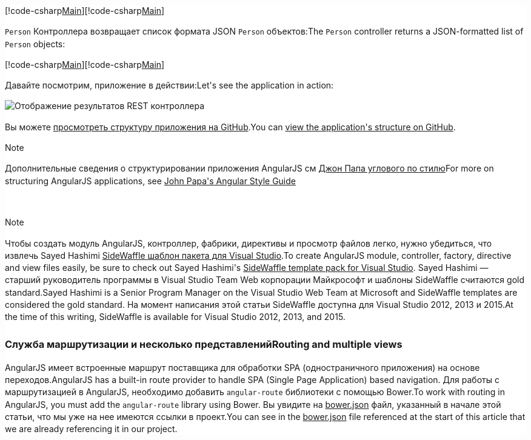 <span data-ttu-id="b18d2-300">[!code-csharp[Main](angular/sample/AngularJSSample/src/AngularJSSample/Models/Person.cs)]</span><span class="sxs-lookup"><span data-stu-id="b18d2-300">[!code-csharp[Main](angular/sample/AngularJSSample/src/AngularJSSample/Models/Person.cs)]</span></span>

<span data-ttu-id="b18d2-301">`Person` Контроллера возвращает список формата JSON `Person` объектов:</span><span class="sxs-lookup"><span data-stu-id="b18d2-301">The `Person` controller returns a JSON-formatted list of `Person` objects:</span></span>

<span data-ttu-id="b18d2-302">[!code-csharp[Main](../client-side/angular/sample/AngularJSSample/src/AngularJSSample/Controllers/Api/PersonController.cs?highlight=9,10,19)]</span><span class="sxs-lookup"><span data-stu-id="b18d2-302">[!code-csharp[Main](../client-side/angular/sample/AngularJSSample/src/AngularJSSample/Controllers/Api/PersonController.cs?highlight=9,10,19)]</span></span>

<span data-ttu-id="b18d2-303">Давайте посмотрим, приложение в действии:</span><span class="sxs-lookup"><span data-stu-id="b18d2-303">Let's see the application in action:</span></span>

![Отображение результатов REST контроллера](angular/_static/rest-bound.png)

<span data-ttu-id="b18d2-305">Вы можете [просмотреть структуру приложения на GitHub](https://github.com/aspnet/Docs/tree/master/aspnetcore/client-side/angular/sample).</span><span class="sxs-lookup"><span data-stu-id="b18d2-305">You can [view the application's structure on GitHub](https://github.com/aspnet/Docs/tree/master/aspnetcore/client-side/angular/sample).</span></span>

> [!NOTE]
> <span data-ttu-id="b18d2-306">Дополнительные сведения о структурировании приложения AngularJS см [Джон Папа углового по стилю](https://github.com/johnpapa/angular-styleguide)</span><span class="sxs-lookup"><span data-stu-id="b18d2-306">For more on structuring AngularJS applications, see [John Papa's Angular Style Guide](https://github.com/johnpapa/angular-styleguide)</span></span>

&nbsp;

> [!NOTE]
> <span data-ttu-id="b18d2-307">Чтобы создать модуль AngularJS, контроллер, фабрики, директивы и просмотр файлов легко, нужно убедиться, что извлечь Sayed Hashimi [SideWaffle шаблон пакета для Visual Studio](http://sidewaffle.com/).</span><span class="sxs-lookup"><span data-stu-id="b18d2-307">To create AngularJS module, controller, factory, directive and view files easily, be sure to check out Sayed Hashimi's [SideWaffle template pack for Visual Studio](http://sidewaffle.com/).</span></span> <span data-ttu-id="b18d2-308">Sayed Hashimi — старший руководитель программы в Visual Studio Team Web корпорации Майкрософт и шаблоны SideWaffle считаются gold standard.</span><span class="sxs-lookup"><span data-stu-id="b18d2-308">Sayed Hashimi is a Senior Program Manager on the Visual Studio Web Team at Microsoft and SideWaffle templates are considered the gold standard.</span></span> <span data-ttu-id="b18d2-309">На момент написания этой статьи SideWaffle доступна для Visual Studio 2012, 2013 и 2015.</span><span class="sxs-lookup"><span data-stu-id="b18d2-309">At the time of this writing, SideWaffle is available for Visual Studio 2012, 2013, and 2015.</span></span>

### <a name="routing-and-multiple-views"></a><span data-ttu-id="b18d2-310">Служба маршрутизации и несколько представлений</span><span class="sxs-lookup"><span data-stu-id="b18d2-310">Routing and multiple views</span></span>

<span data-ttu-id="b18d2-311">AngularJS имеет встроенные маршрут поставщика для обработки SPA (одностраничного приложения) на основе переходов.</span><span class="sxs-lookup"><span data-stu-id="b18d2-311">AngularJS has a built-in route provider to handle SPA (Single Page Application) based navigation.</span></span> <span data-ttu-id="b18d2-312">Для работы с маршрутизацией в AngularJS, необходимо добавить `angular-route` библиотеки с помощью Bower.</span><span class="sxs-lookup"><span data-stu-id="b18d2-312">To work with routing in AngularJS, you must add the `angular-route` library using Bower.</span></span> <span data-ttu-id="b18d2-313">Вы увидите на [bower.json](#angular-bower-json) файл, указанный в начале этой статьи, что мы уже на нее имеются ссылки в проект.</span><span class="sxs-lookup"><span data-stu-id="b18d2-313">You can see in the [bower.json](#angular-bower-json) file referenced at the start of this article that we are already referencing it in our project.</span></span>
